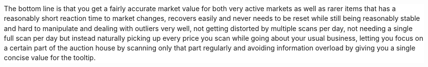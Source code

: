 The bottom line is that you get a fairly accurate market value for both very active markets as well as rarer items that has a reasonably short reaction time to market changes, recovers easily and never needs to be reset while still being reasonably stable and hard to manipulate and dealing with outliers very well, not getting distorted by multiple scans per day, not needing a single full scan per day but instead naturally picking up every price you scan while going about your usual business, letting you focus on a certain part of the auction house by scanning only that part regularly and avoiding information overload by giving you a single concise value for the tooltip.
